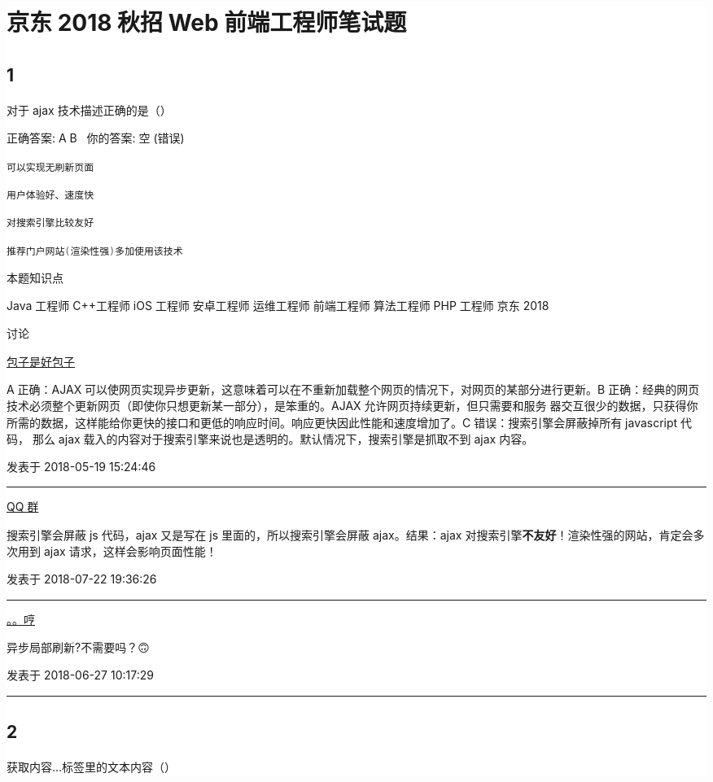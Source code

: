 # 京东 2018 秋招 Web 前端工程师笔试题

## 1

对于 ajax 技术描述正确的是（）

正确答案: A B   你的答案: 空 (错误)

```cpp
可以实现无刷新页面
```

```cpp
用户体验好、速度快
```

```cpp
对搜索引擎比较友好
```

```cpp
推荐门户网站(渲染性强)多加使用该技术
```

本题知识点

Java 工程师 C++工程师 iOS 工程师 安卓工程师 运维工程师 前端工程师 算法工程师 PHP 工程师 京东 2018

讨论

[包子是好包子](https://www.nowcoder.com/profile/9170153)

A 正确：AJAX 可以使网页实现异步更新，这意味着可以在不重新加载整个网页的情况下，对网页的某部分进行更新。B 正确：经典的网页技术必须整个更新网页（即使你只想更新某一部分），是笨重的。AJAX 允许网页持续更新，但只需要和服务 器交互很少的数据，只获得你所需的数据，这样能给你更快的接口和更低的响应时间。响应更快因此性能和速度增加了。C 错误：搜索引擎会屏蔽掉所有 javascript 代码， 那么 ajax 载入的内容对于搜索引擎来说也是透明的。默认情况下，搜索引擎是抓取不到 ajax 内容。

发表于 2018-05-19 15:24:46

* * *

[QQ 群](https://www.nowcoder.com/profile/968354)

搜索引擎会屏蔽 js 代码，ajax 又是写在 js 里面的，所以搜索引擎会屏蔽 ajax。结果：ajax 对搜索引擎**不友好**！渲染性强的网站，肯定会多次用到 ajax 请求，这样会影响页面性能！

发表于 2018-07-22 19:36:26

* * *

[。。哼](https://www.nowcoder.com/profile/4004087)

异步局部刷新?不需要吗？🙃

发表于 2018-06-27 10:17:29

* * *

## 2

获取内容…标签里的文本内容（）
